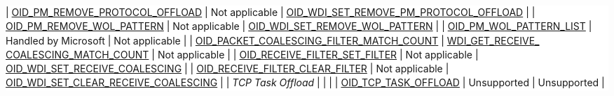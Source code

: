 |          [OID\_PM\_REMOVE\_PROTOCOL\_OFFLOAD](https://docs.microsoft.com/windows-hardware/drivers/network/oid-pm-remove-protocol-offload)           |                                                         Not applicable                                                          |                                                                                                                                              [OID\_WDI\_SET\_REMOVE\_PM\_PROTOCOL\_OFFLOAD](https://docs.microsoft.com/windows-hardware/drivers/network/oid-wdi-set-remove-pm-protocol-offload)                                                                                                                                               |
|             [OID\_PM\_REMOVE\_WOL\_PATTERN](https://docs.microsoft.com/windows-hardware/drivers/network/oid-pm-remove-wol-pattern)             |                                                         Not applicable                                                          |                                                                                                                                                   [OID\_WDI\_SET\_REMOVE\_WOL\_PATTERN](https://docs.microsoft.com/windows-hardware/drivers/network/oid-wdi-set-remove-wol-pattern)                                                                                                                                                   |
|              [OID\_PM\_WOL\_PATTERN\_LIST](https://docs.microsoft.com/windows-hardware/drivers/network/oid-pm-wol-pattern-list)              |                                                      Handled by Microsoft                                                       |                                                                                                                                                                                             Not applicable                                                                                                                                                                                              |
|     [OID\_PACKET\_COALESCING\_FILTER\_MATCH\_COUNT](https://docs.microsoft.com/windows-hardware/drivers/network/oid-packet-coalescing-filter-match-count)     |          [WDI\_GET\_RECEIVE\_ COALESCING\_MATCH\_COUNT](https://docs.microsoft.com/windows-hardware/drivers/network/oid-wdi-get-receive-coalescing-match-count)           |                                                                                                                                                                                             Not applicable                                                                                                                                                                                              |
|           [OID\_RECEIVE\_FILTER\_SET\_FILTER](https://docs.microsoft.com/windows-hardware/drivers/network/oid-receive-filter-set-filter)           |                                                         Not applicable                                                          |                                                                                                                                                   [OID\_WDI\_SET\_RECEIVE\_COALESCING](https://docs.microsoft.com/windows-hardware/drivers/network/oid-wdi-set-receive-coalescing)                                                                                                                                                    |
|          [OID\_RECEIVE\_FILTER\_CLEAR\_FILTER](https://docs.microsoft.com/windows-hardware/drivers/network/oid-receive-filter-clear-filter)          |                                                         Not applicable                                                          |                                                                                                                                                [OID\_WDI\_SET\_CLEAR\_RECEIVE\_COALESCING](https://docs.microsoft.com/windows-hardware/drivers/network/oid-wdi-set-clear-receive-coalescing)                                                                                                                                                |
|                                                  *TCP Task Offload*                                                   |                                                                                                                                 |                                                                                                                                                                                                                                                                                                                                                                                                         |
|                [OID\_TCP\_TASK\_OFFLOAD](https://docs.microsoft.com/windows-hardware/drivers/network/oid-tcp-task-offload)                |                                                           Unsupported                                                           |                                                                                                                                                                                               Unsupported                                                                                                                                                                                               |

